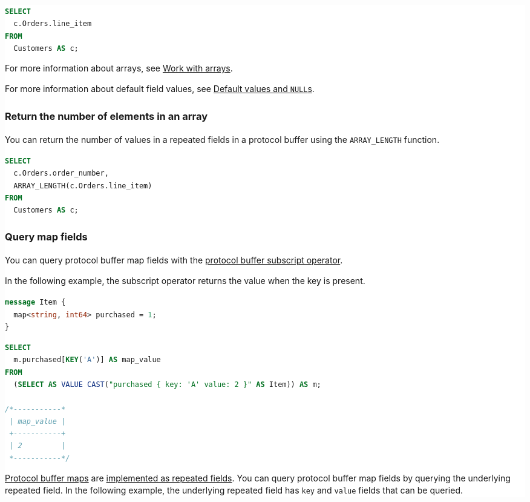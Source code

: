 ```sql
SELECT
  c.Orders.line_item
FROM
  Customers AS c;
```

For more information about arrays, see
[Work with arrays][working-with-arrays].

For more information about default field values, see [Default values and
`NULL`s][default-values].

### Return the number of elements in an array

You can return the number of values in a repeated fields in a protocol buffer
using the `ARRAY_LENGTH` function.

```sql
SELECT
  c.Orders.order_number,
  ARRAY_LENGTH(c.Orders.line_item)
FROM
  Customers AS c;
```

### Query map fields 
<a id="querying_map_fields"></a>

You can query protocol buffer map fields with the
[protocol buffer subscript operator][proto-subscript-operator].

In the following example, the subscript operator returns the value when the key
is present.

```proto
message Item {
  map<string, int64> purchased = 1;
}
```

```sql
SELECT
  m.purchased[KEY('A')] AS map_value
FROM
  (SELECT AS VALUE CAST("purchased { key: 'A' value: 2 }" AS Item)) AS m;

/*-----------*
 | map_value |
 +-----------+
 | 2         |
 *-----------*/
```

[Protocol buffer maps][proto-maps] are
[implemented as repeated fields][protocol-buffer-fields]. You can
query protocol buffer map fields by querying the underlying repeated field.
In the following example, the underlying repeated field has `key` and `value`
fields that can be queried.


[proto-data-type]: https://github.com/google/zetasql/blob/master/docs/data-types.md#protocol_buffer_type
[proto-data-type-construct]: https://github.com/google/zetasql/blob/master/docs/data-types.md#constructing_a_proto
[protocol-buffer-fields]: https://developers.google.com/protocol-buffers/docs/proto3#specifying_field_rules
[protocol-buffers-dev-guide]: https://developers.google.com/protocol-buffers
[nested-extensions]: https://developers.google.com/protocol-buffers/docs/proto#nested-extensions
[default-values]: #default_values_and_nulls
[conversion-rules]: https://github.com/google/zetasql/blob/master/docs/conversion_rules.md
[proto2-wire-format]: https://protobuf.dev/programming-guides/encoding
[proto2-text-format]: https://protobuf.dev/reference/protobuf/textformat-spec
[oneof-type]: https://protobuf.dev/programming-guides/proto3/#oneof
[any-type]: https://protobuf.dev/programming-guides/proto3/#any
[unknown-fields-type]: https://protobuf.dev/programming-guides/proto3/#unknowns
[dot-operator]: https://github.com/google/zetasql/blob/master/docs/operators.md#field_access_operator
[correlated-join]: https://github.com/google/zetasql/blob/master/docs/query-syntax.md#correlated_join
[unnest-operator]: https://github.com/google/zetasql/blob/master/docs/query-syntax.md#unnest_operator
[new-operator]: https://github.com/google/zetasql/blob/master/docs/operators.md#new_operator
[select-as-typename]: https://github.com/google/zetasql/blob/master/docs/query-syntax.md#select_as_typename
[working-with-arrays]: https://github.com/google/zetasql/blob/master/docs/arrays.md#working_with_arrays
[cast-as-proto]: https://github.com/google/zetasql/blob/master/docs/conversion_functions.md#cast-as-proto
[link_to_safe_cast]: https://github.com/google/zetasql/blob/master/docs/conversion_functions.md#safe_casting
[link_to_expression_subquery]: https://github.com/google/zetasql/blob/master/docs/subqueries.md#expression_subquery_concepts
[proto-extract]: https://github.com/google/zetasql/blob/master/docs/protocol_buffer_functions.md#proto_extract
[proto-maps]: https://developers.google.com/protocol-buffers/docs/proto3#maps
[proto-map-cast]: https://github.com/google/zetasql/blob/master/docs/conversion_functions.md#cast
[proto-subscript-operator]: https://github.com/google/zetasql/blob/master/docs/operators.md#proto_subscript_operator
[proto-map-contains-key]: https://github.com/google/zetasql/blob/master/docs/protocol_buffer_functions.md#proto_map_contains_key
[proto-modify-map]: https://github.com/google/zetasql/blob/master/docs/protocol_buffer_functions.md#proto_modify_map
[typeless-structs]: https://github.com/google/zetasql/blob/master/docs/data-types.md#typeless_struct_syntax
[proto-functions]: https://github.com/google/zetasql/blob/master/docs/protocol_buffer_functions.md